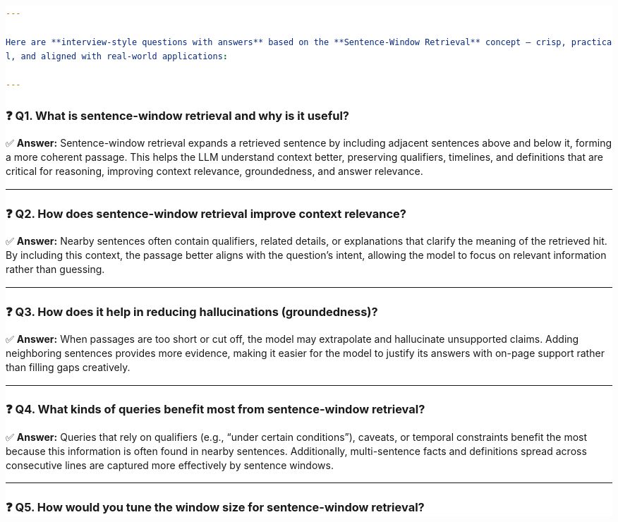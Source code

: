 ```yaml
---

Here are **interview-style questions with answers** based on the **Sentence-Window Retrieval** concept — crisp, practical, and aligned with real-world applications:

---
```


### ❓ **Q1. What is sentence-window retrieval and why is it useful?**

✅ **Answer:**
Sentence-window retrieval expands a retrieved sentence by including adjacent sentences above and below it, forming a more coherent passage. This helps the LLM understand context better, preserving qualifiers, timelines, and definitions that are critical for reasoning, improving context relevance, groundedness, and answer relevance.

---

### ❓ **Q2. How does sentence-window retrieval improve context relevance?**

✅ **Answer:**
Nearby sentences often contain qualifiers, related details, or explanations that clarify the meaning of the retrieved hit. By including this context, the passage better aligns with the question’s intent, allowing the model to focus on relevant information rather than guessing.

---

### ❓ **Q3. How does it help in reducing hallucinations (groundedness)?**

✅ **Answer:**
When passages are too short or cut off, the model may extrapolate and hallucinate unsupported claims. Adding neighboring sentences provides more evidence, making it easier for the model to justify its answers with on-page support rather than filling gaps creatively.

---

### ❓ **Q4. What kinds of queries benefit most from sentence-window retrieval?**

✅ **Answer:**
Queries that rely on qualifiers (e.g., “under certain conditions”), caveats, or temporal constraints benefit the most because this information is often found in nearby sentences. Additionally, multi-sentence facts and definitions spread across consecutive lines are captured more effectively by sentence windows.

---

### ❓ **Q5. How would you tune the window size for sentence-window retrieval?**
